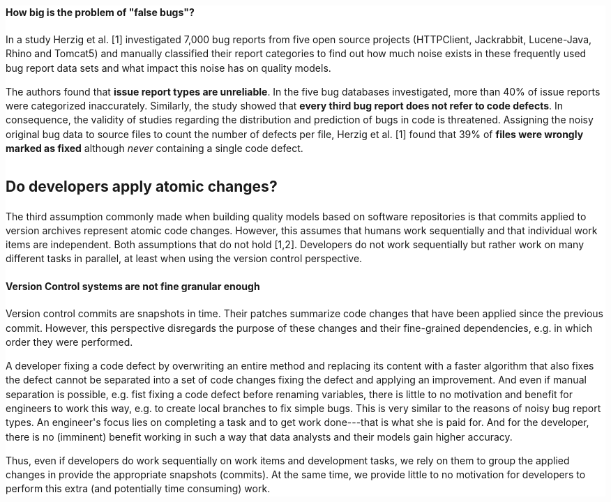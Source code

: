  

#### How big is the problem of "false bugs"?



In a study Herzig et al. [1] investigated 7,000 bug reports from five open source projects (HTTPClient, Jackrabbit, Lucene-Java, Rhino and Tomcat5) and manually classified their report categories to find out how much noise exists in these frequently used bug report data sets and what impact this noise has on quality models.

 

The authors found that **issue report types are unreliable**. In the five bug databases investigated, more than 40% of issue reports were categorized inaccurately. Similarly, the study showed that **every third bug report does not refer to code defects**. In consequence, the validity of studies regarding the distribution and prediction of bugs in code is threatened. Assigning the noisy original bug data to source files to count the number of defects per file, Herzig et al. [1] found that 39% of **files were wrongly marked as fixed** although *never* containing a single code defect. 



## Do developers apply atomic changes? 



The third assumption commonly made when building quality models based on software repositories is that commits applied to version archives represent atomic code changes. However, this assumes that humans work sequentially and that individual work items are independent. Both assumptions that do not hold [1,2]. Developers do not work sequentially but rather work on many different tasks in parallel, at least when using the version control perspective.



#### Version Control systems are not fine granular enough



Version control commits are snapshots in time. Their patches summarize code changes that have been applied since the previous commit. However, this perspective disregards the purpose of these changes and their fine-grained dependencies, e.g. in which order they were performed. 



A developer fixing a code defect by overwriting an entire method and replacing its content with a faster algorithm that also fixes the defect cannot be separated into a set of code changes fixing the defect and applying an improvement. And even if manual separation is possible, e.g. fist fixing a code defect before renaming variables, there is little to no motivation and benefit for engineers to work this way, e.g. to create local branches to fix simple bugs. This is very similar to the reasons of noisy bug report types. An engineer's focus lies on completing a task and to get work done---that is what she is paid for. And for the developer, there is no (imminent) benefit working in such a way that data analysts and their models gain higher accuracy. 



Thus, even if developers do work sequentially on work items and development tasks, we rely on them to group the applied changes in provide the appropriate snapshots (commits). At the same time, we provide little to no motivation for developers to perform this extra (and potentially time consuming) work. 


